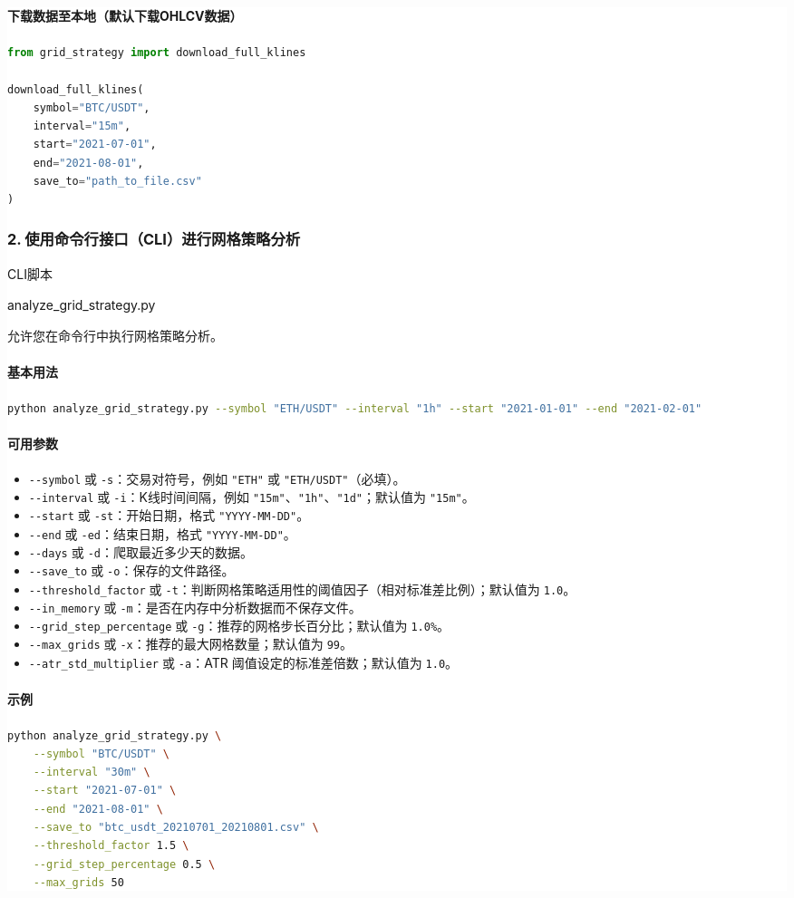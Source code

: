 #### 下载数据至本地（默认下载OHLCV数据）

```python
from grid_strategy import download_full_klines

download_full_klines(
    symbol="BTC/USDT",
    interval="15m",
    start="2021-07-01",
    end="2021-08-01",
    save_to="path_to_file.csv"
)
```

### 2. 使用命令行接口（CLI）进行网格策略分析

CLI脚本 

analyze_grid_strategy.py

 允许您在命令行中执行网格策略分析。

#### 基本用法

```bash
python analyze_grid_strategy.py --symbol "ETH/USDT" --interval "1h" --start "2021-01-01" --end "2021-02-01"
```

#### 可用参数

- `--symbol` 或 `-s`：交易对符号，例如 `"ETH"` 或 `"ETH/USDT"`（必填）。
- `--interval` 或 `-i`：K线时间间隔，例如 `"15m"`、`"1h"`、`"1d"`；默认值为 `"15m"`。
- `--start` 或 `-st`：开始日期，格式 `"YYYY-MM-DD"`。
- `--end` 或 `-ed`：结束日期，格式 `"YYYY-MM-DD"`。
- `--days` 或 `-d`：爬取最近多少天的数据。
- `--save_to` 或 `-o`：保存的文件路径。
- `--threshold_factor` 或 `-t`：判断网格策略适用性的阈值因子（相对标准差比例）；默认值为 `1.0`。
- `--in_memory` 或 `-m`：是否在内存中分析数据而不保存文件。
- `--grid_step_percentage` 或 `-g`：推荐的网格步长百分比；默认值为 `1.0%`。
- `--max_grids` 或 `-x`：推荐的最大网格数量；默认值为 `99`。
- `--atr_std_multiplier` 或 `-a`：ATR 阈值设定的标准差倍数；默认值为 `1.0`。

#### 示例

```bash
python analyze_grid_strategy.py \
    --symbol "BTC/USDT" \
    --interval "30m" \
    --start "2021-07-01" \
    --end "2021-08-01" \
    --save_to "btc_usdt_20210701_20210801.csv" \
    --threshold_factor 1.5 \
    --grid_step_percentage 0.5 \
    --max_grids 50
```
